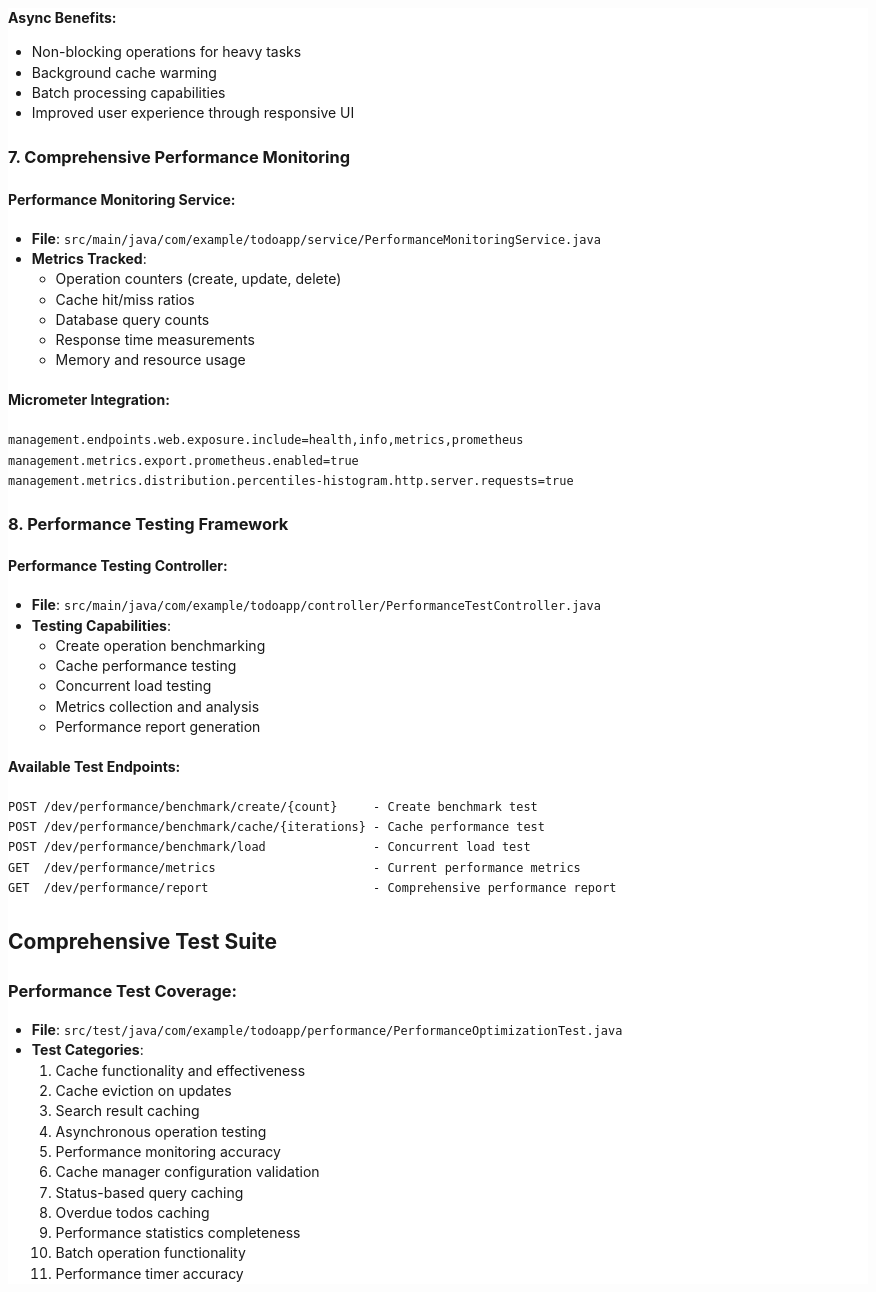 **Async Benefits:**
- Non-blocking operations for heavy tasks
- Background cache warming
- Batch processing capabilities
- Improved user experience through responsive UI

### 7. Comprehensive Performance Monitoring

#### Performance Monitoring Service:
- **File**: `src/main/java/com/example/todoapp/service/PerformanceMonitoringService.java`
- **Metrics Tracked**:
  - Operation counters (create, update, delete)
  - Cache hit/miss ratios
  - Database query counts
  - Response time measurements
  - Memory and resource usage

#### Micrometer Integration:
```properties
management.endpoints.web.exposure.include=health,info,metrics,prometheus
management.metrics.export.prometheus.enabled=true
management.metrics.distribution.percentiles-histogram.http.server.requests=true
```

### 8. Performance Testing Framework

#### Performance Testing Controller:
- **File**: `src/main/java/com/example/todoapp/controller/PerformanceTestController.java`
- **Testing Capabilities**:
  - Create operation benchmarking
  - Cache performance testing  
  - Concurrent load testing
  - Metrics collection and analysis
  - Performance report generation

#### Available Test Endpoints:
```
POST /dev/performance/benchmark/create/{count}     - Create benchmark test
POST /dev/performance/benchmark/cache/{iterations} - Cache performance test
POST /dev/performance/benchmark/load               - Concurrent load test
GET  /dev/performance/metrics                      - Current performance metrics
GET  /dev/performance/report                       - Comprehensive performance report
```

## Comprehensive Test Suite

### Performance Test Coverage:
- **File**: `src/test/java/com/example/todoapp/performance/PerformanceOptimizationTest.java`
- **Test Categories**:
  1. Cache functionality and effectiveness
  2. Cache eviction on updates
  3. Search result caching
  4. Asynchronous operation testing
  5. Performance monitoring accuracy
  6. Cache manager configuration validation
  7. Status-based query caching
  8. Overdue todos caching
  9. Performance statistics completeness
  10. Batch operation functionality
  11. Performance timer accuracy
